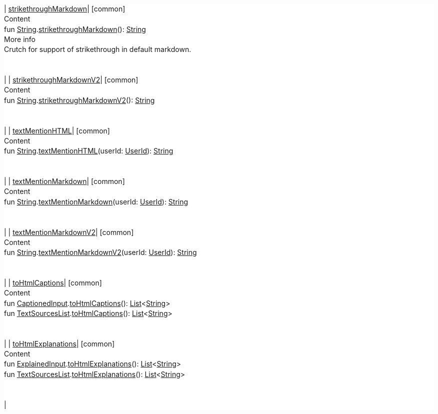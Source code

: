 | <a name="dev.inmo.tgbotapi.extensions.utils.formatting//strikethroughMarkdown/kotlin.String#/PointingToDeclaration/"></a>[strikethroughMarkdown](strikethrough-markdown.md)| <a name="dev.inmo.tgbotapi.extensions.utils.formatting//strikethroughMarkdown/kotlin.String#/PointingToDeclaration/"></a>[common]  <br>Content  <br>fun [String](https://kotlinlang.org/api/latest/jvm/stdlib/kotlin/-string/index.html).[strikethroughMarkdown](strikethrough-markdown.md)(): [String](https://kotlinlang.org/api/latest/jvm/stdlib/kotlin/-string/index.html)  <br>More info  <br>Crutch for support of strikethrough in default markdown.  <br><br><br>|
| <a name="dev.inmo.tgbotapi.extensions.utils.formatting//strikethroughMarkdownV2/kotlin.String#/PointingToDeclaration/"></a>[strikethroughMarkdownV2](strikethrough-markdown-v2.md)| <a name="dev.inmo.tgbotapi.extensions.utils.formatting//strikethroughMarkdownV2/kotlin.String#/PointingToDeclaration/"></a>[common]  <br>Content  <br>fun [String](https://kotlinlang.org/api/latest/jvm/stdlib/kotlin/-string/index.html).[strikethroughMarkdownV2](strikethrough-markdown-v2.md)(): [String](https://kotlinlang.org/api/latest/jvm/stdlib/kotlin/-string/index.html)  <br><br><br>|
| <a name="dev.inmo.tgbotapi.extensions.utils.formatting//textMentionHTML/kotlin.String#dev.inmo.tgbotapi.types.ChatId/PointingToDeclaration/"></a>[textMentionHTML](text-mention-h-t-m-l.md)| <a name="dev.inmo.tgbotapi.extensions.utils.formatting//textMentionHTML/kotlin.String#dev.inmo.tgbotapi.types.ChatId/PointingToDeclaration/"></a>[common]  <br>Content  <br>fun [String](https://kotlinlang.org/api/latest/jvm/stdlib/kotlin/-string/index.html).[textMentionHTML](text-mention-h-t-m-l.md)(userId: [UserId](../dev.inmo.tgbotapi.types/index.md#%5Bdev.inmo.tgbotapi.types%2FUserId%2F%2F%2FPointingToDeclaration%2F%5D%2FClasslikes%2F625018081)): [String](https://kotlinlang.org/api/latest/jvm/stdlib/kotlin/-string/index.html)  <br><br><br>|
| <a name="dev.inmo.tgbotapi.extensions.utils.formatting//textMentionMarkdown/kotlin.String#dev.inmo.tgbotapi.types.ChatId/PointingToDeclaration/"></a>[textMentionMarkdown](text-mention-markdown.md)| <a name="dev.inmo.tgbotapi.extensions.utils.formatting//textMentionMarkdown/kotlin.String#dev.inmo.tgbotapi.types.ChatId/PointingToDeclaration/"></a>[common]  <br>Content  <br>fun [String](https://kotlinlang.org/api/latest/jvm/stdlib/kotlin/-string/index.html).[textMentionMarkdown](text-mention-markdown.md)(userId: [UserId](../dev.inmo.tgbotapi.types/index.md#%5Bdev.inmo.tgbotapi.types%2FUserId%2F%2F%2FPointingToDeclaration%2F%5D%2FClasslikes%2F625018081)): [String](https://kotlinlang.org/api/latest/jvm/stdlib/kotlin/-string/index.html)  <br><br><br>|
| <a name="dev.inmo.tgbotapi.extensions.utils.formatting//textMentionMarkdownV2/kotlin.String#dev.inmo.tgbotapi.types.ChatId/PointingToDeclaration/"></a>[textMentionMarkdownV2](text-mention-markdown-v2.md)| <a name="dev.inmo.tgbotapi.extensions.utils.formatting//textMentionMarkdownV2/kotlin.String#dev.inmo.tgbotapi.types.ChatId/PointingToDeclaration/"></a>[common]  <br>Content  <br>fun [String](https://kotlinlang.org/api/latest/jvm/stdlib/kotlin/-string/index.html).[textMentionMarkdownV2](text-mention-markdown-v2.md)(userId: [UserId](../dev.inmo.tgbotapi.types/index.md#%5Bdev.inmo.tgbotapi.types%2FUserId%2F%2F%2FPointingToDeclaration%2F%5D%2FClasslikes%2F625018081)): [String](https://kotlinlang.org/api/latest/jvm/stdlib/kotlin/-string/index.html)  <br><br><br>|
| <a name="dev.inmo.tgbotapi.extensions.utils.formatting//toHtmlCaptions/dev.inmo.tgbotapi.CommonAbstracts.CaptionedInput#/PointingToDeclaration/"></a>[toHtmlCaptions](to-html-captions.md)| <a name="dev.inmo.tgbotapi.extensions.utils.formatting//toHtmlCaptions/dev.inmo.tgbotapi.CommonAbstracts.CaptionedInput#/PointingToDeclaration/"></a>[common]  <br>Content  <br>fun [CaptionedInput](../dev.inmo.tgbotapi.CommonAbstracts/-captioned-input/index.md).[toHtmlCaptions](to-html-captions.md)(): [List](https://kotlinlang.org/api/latest/jvm/stdlib/kotlin.collections/-list/index.html)<[String](https://kotlinlang.org/api/latest/jvm/stdlib/kotlin/-string/index.html)>  <br>fun [TextSourcesList](../dev.inmo.tgbotapi.CommonAbstracts/index.md#%5Bdev.inmo.tgbotapi.CommonAbstracts%2FTextSourcesList%2F%2F%2FPointingToDeclaration%2F%5D%2FClasslikes%2F625018081).[toHtmlCaptions](to-html-captions.md)(): [List](https://kotlinlang.org/api/latest/jvm/stdlib/kotlin.collections/-list/index.html)<[String](https://kotlinlang.org/api/latest/jvm/stdlib/kotlin/-string/index.html)>  <br><br><br>|
| <a name="dev.inmo.tgbotapi.extensions.utils.formatting//toHtmlExplanations/dev.inmo.tgbotapi.CommonAbstracts.ExplainedInput#/PointingToDeclaration/"></a>[toHtmlExplanations](to-html-explanations.md)| <a name="dev.inmo.tgbotapi.extensions.utils.formatting//toHtmlExplanations/dev.inmo.tgbotapi.CommonAbstracts.ExplainedInput#/PointingToDeclaration/"></a>[common]  <br>Content  <br>fun [ExplainedInput](../dev.inmo.tgbotapi.CommonAbstracts/-explained-input/index.md).[toHtmlExplanations](to-html-explanations.md)(): [List](https://kotlinlang.org/api/latest/jvm/stdlib/kotlin.collections/-list/index.html)<[String](https://kotlinlang.org/api/latest/jvm/stdlib/kotlin/-string/index.html)>  <br>fun [TextSourcesList](../dev.inmo.tgbotapi.CommonAbstracts/index.md#%5Bdev.inmo.tgbotapi.CommonAbstracts%2FTextSourcesList%2F%2F%2FPointingToDeclaration%2F%5D%2FClasslikes%2F625018081).[toHtmlExplanations](to-html-explanations.md)(): [List](https://kotlinlang.org/api/latest/jvm/stdlib/kotlin.collections/-list/index.html)<[String](https://kotlinlang.org/api/latest/jvm/stdlib/kotlin/-string/index.html)>  <br><br><br>|